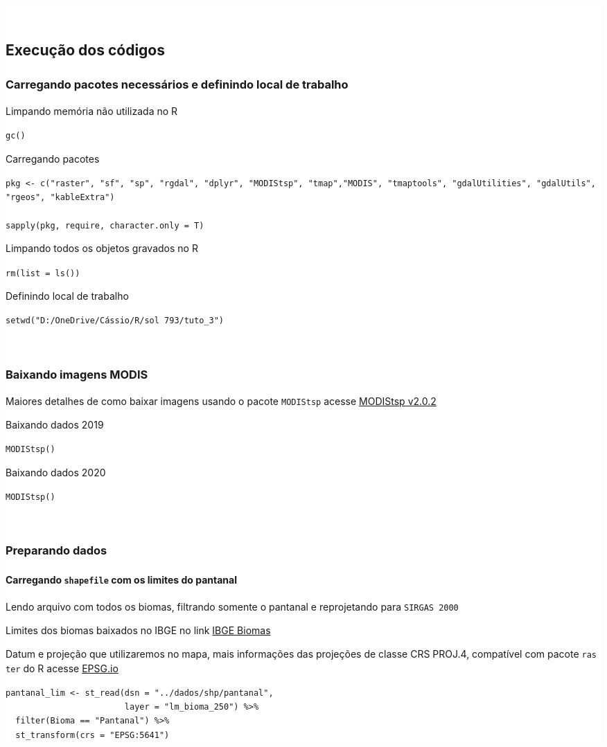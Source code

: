 <p>&nbsp;</p>

## **Execução dos códigos**
### Carregando pacotes necessários e definindo local de trabalho
Limpando memória não utilizada no R
```{r message=FALSE}
gc()
```

Carregando pacotes
```{r message=FALSE}
pkg <- c("raster", "sf", "sp", "rgdal", "dplyr", "MODIStsp", "tmap","MODIS", "tmaptools", "gdalUtilities", "gdalUtils", "rgeos", "kableExtra")

sapply(pkg, require, character.only = T)
```

Limpando todos os objetos gravados no R
```{r message=F}
rm(list = ls())
```

Definindo local de trabalho
```{r message=FALSE}
setwd("D:/OneDrive/Cássio/R/sol 793/tuto_3")
```

<p>&nbsp;</p>

### Baixando imagens MODIS
Maiores detalhes de como baixar imagens usando o pacote `MODIStsp` acesse [MODIStsp v2.0.2](https://docs.ropensci.org/MODIStsp/articles/interactive_execution.html)

Baixando dados 2019
```{r message=FALSE, eval=FALSE, echo=TRUE}
MODIStsp()
```

Baixando dados 2020
```{r message=FALSE, eval=FALSE, echo=TRUE}
MODIStsp()
```

<p>&nbsp;</p>

### Preparando dados
#### Carregando `shapefile` com os limites do pantanal
Lendo arquivo com todos os biomas, filtrando somente o pantanal e reprojetando para `SIRGAS 2000`

Limites dos biomas baixados no IBGE no link [IBGE Biomas](https://docs.ropensci.org/MODIStsp/articles/interactive_execution.html)

Datum e projeção que utilizaremos no mapa, mais informações das projeções de classe CRS PROJ.4, compatível com pacote `raster` do R acesse [EPSG.io](https://epsg.io/)
```{r message=FALSE}
pantanal_lim <- st_read(dsn = "../dados/shp/pantanal",
                        layer = "lm_bioma_250") %>%
  filter(Bioma == "Pantanal") %>%
  st_transform(crs = "EPSG:5641")
```
